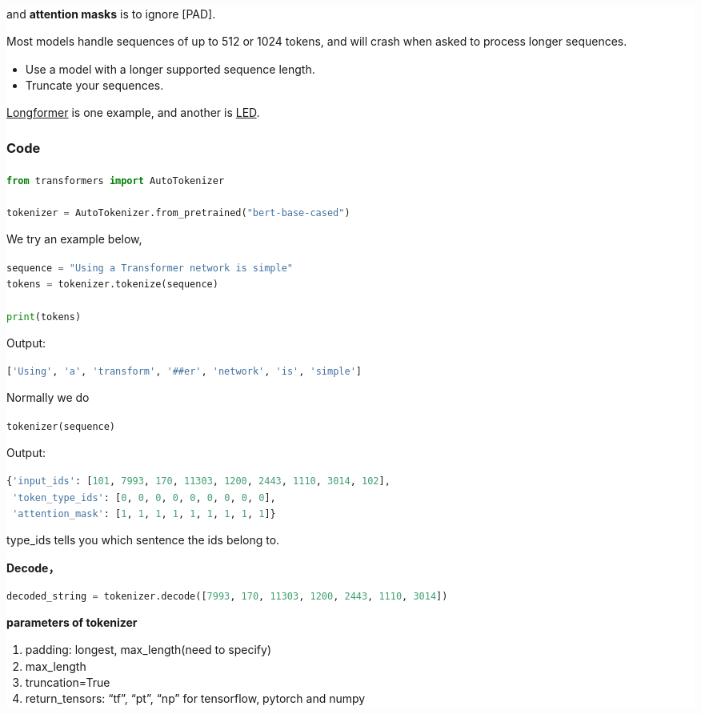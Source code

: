 and **attention masks** is to ignore [PAD].

Most models handle sequences of up to 512 or 1024 tokens, and will crash when asked to process longer sequences.

- Use a model with a longer supported sequence length.
- Truncate your sequences.

 [Longformer](https://huggingface.co/transformers/model_doc/longformer.html) is one example, and another is [LED](https://huggingface.co/transformers/model_doc/led.html). 

### Code

```python
from transformers import AutoTokenizer

tokenizer = AutoTokenizer.from_pretrained("bert-base-cased")
```

We try an example below, 

```python
sequence = "Using a Transformer network is simple"
tokens = tokenizer.tokenize(sequence)

print(tokens)
```

Output:

```python
['Using', 'a', 'transform', '##er', 'network', 'is', 'simple']
```

Normally we do

```python
tokenizer(sequence)
```

Output:

```python
{'input_ids': [101, 7993, 170, 11303, 1200, 2443, 1110, 3014, 102],
 'token_type_ids': [0, 0, 0, 0, 0, 0, 0, 0, 0],
 'attention_mask': [1, 1, 1, 1, 1, 1, 1, 1, 1]}
```

type_ids tells you which sentence the ids belong to.

**Decode，**

```python
decoded_string = tokenizer.decode([7993, 170, 11303, 1200, 2443, 1110, 3014])
```

**parameters of tokenizer**

1. padding: longest, max_length(need to specify)
2. max_length
3. truncation=True
4. return_tensors: “tf”, “pt”, “np” for tensorflow, pytorch and numpy
